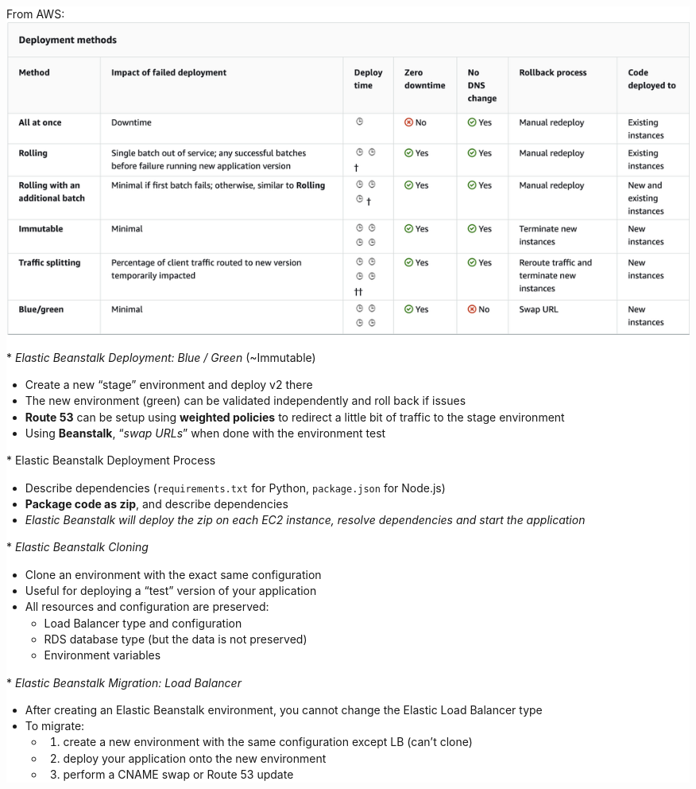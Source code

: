 From AWS:
![AWS deployment methods](./../images/beanstalk-dm.png)

\* *Elastic Beanstalk Deployment: Blue / Green* (~Immutable)

- Create a new “stage” environment and deploy v2 there
- The new environment (green) can be validated independently and roll back if issues
- **Route 53** can be setup using **weighted policies** to redirect a little bit of traffic to the stage environment
- Using **Beanstalk**, “*swap URLs*” when done with the environment test

\* Elastic Beanstalk Deployment Process

- Describe dependencies (`requirements.txt` for Python, `package.json` for Node.js)
- **Package code as zip**, and describe dependencies
- *Elastic Beanstalk will deploy the zip on each EC2 instance, resolve dependencies and start the application*

\* *Elastic Beanstalk Cloning*

- Clone an environment with the exact same configuration
- Useful for deploying a “test” version of your application
- All resources and configuration are preserved:
  - Load Balancer type and configuration
  - RDS database type (but the data is not preserved)
  - Environment variables

\* *Elastic Beanstalk Migration: Load Balancer*

- After creating an Elastic Beanstalk environment, you cannot change the Elastic Load Balancer type
- To migrate:
  - 1. create a new environment with the same configuration except LB (can’t clone)
  - 2. deploy your application onto the new environment
  - 3. perform a CNAME swap or Route 53 update 
